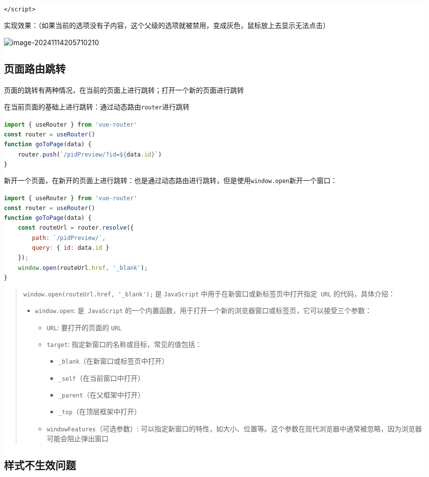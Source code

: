```vue
</script>
```

实现效果：（如果当前的选项没有子内容，这个父级的选项就被禁用，变成灰色，鼠标放上去显示无法点击）

![image-20241114205710210](D:\Myproject\develop-study-notes\images\image-20241114205710210.png)



## 页面路由跳转

页面的跳转有两种情况，在当前的页面上进行跳转；打开一个新的页面进行跳转

在当前页面的基础上进行跳转：通过动态路由`router`进行跳转

```js
import { useRouter } from 'vue-router'
const router = useRouter()
function goToPage(data) {
    router.push(`/pidPreview/?id=${data.id}`)
}
```

新开一个页面，在新开的页面上进行跳转：也是通过动态路由进行跳转，但是使用`window.open`新开一个窗口：

```js
import { useRouter } from 'vue-router'
const router = useRouter()
function goToPage(data) {
    const routeUrl = router.resolve({
        path: `/pidPreview/`,
        query: { id: data.id }
    });
    window.open(routeUrl.href, '_blank');
}
```

> `window.open(routeUrl.href, '_blank');` 是 `JavaScript` 中用于在新窗口或新标签页中打开指定` URL` 的代码，具体介绍：
>
> - `window.open`: 是` JavaScript` 的一个内置函数，用于打开一个新的浏览器窗口或标签页，它可以接受三个参数：
>
>   - `URL`: 要打开的页面的 `URL`
>
>   - `target`: 指定新窗口的名称或目标，常见的值包括：
>
>     -  `_blank`（在新窗口或标签页中打开）
>
>     -  `_self`（在当前窗口中打开）
>     -  `_parent`（在父框架中打开）
>     -  `_top`（在顶层框架中打开）
>
>   - `windowFeatures`（可选参数）: 可以指定新窗口的特性，如大小、位置等。这个参数在现代浏览器中通常被忽略，因为浏览器可能会阻止弹出窗口



## 样式不生效问题
